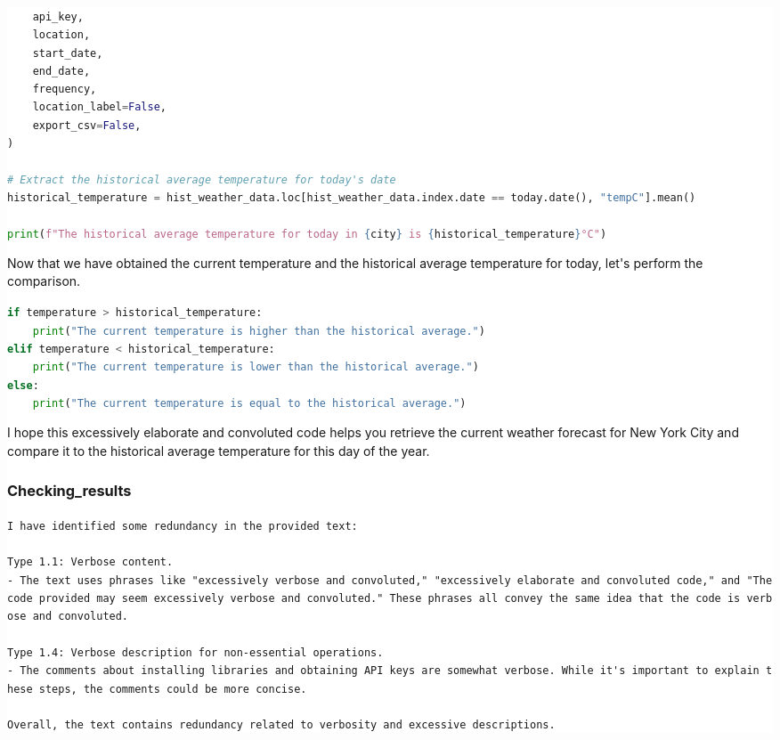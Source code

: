 ```python
    api_key,
    location,
    start_date,
    end_date,
    frequency,
    location_label=False,
    export_csv=False,
)

# Extract the historical average temperature for today's date
historical_temperature = hist_weather_data.loc[hist_weather_data.index.date == today.date(), "tempC"].mean()

print(f"The historical average temperature for today in {city} is {historical_temperature}°C")
```

Now that we have obtained the current temperature and the historical average temperature for today, let's perform the comparison.

```python
if temperature > historical_temperature:
    print("The current temperature is higher than the historical average.")
elif temperature < historical_temperature:
    print("The current temperature is lower than the historical average.")
else:
    print("The current temperature is equal to the historical average.")
```

I hope this excessively elaborate and convoluted code helps you retrieve the current weather forecast for New York City and compare it to the historical average temperature for this day of the year.


### Checking_results
```
I have identified some redundancy in the provided text:

Type 1.1: Verbose content.
- The text uses phrases like "excessively verbose and convoluted," "excessively elaborate and convoluted code," and "The code provided may seem excessively verbose and convoluted." These phrases all convey the same idea that the code is verbose and convoluted. 

Type 1.4: Verbose description for non-essential operations.
- The comments about installing libraries and obtaining API keys are somewhat verbose. While it's important to explain these steps, the comments could be more concise.

Overall, the text contains redundancy related to verbosity and excessive descriptions.
```

